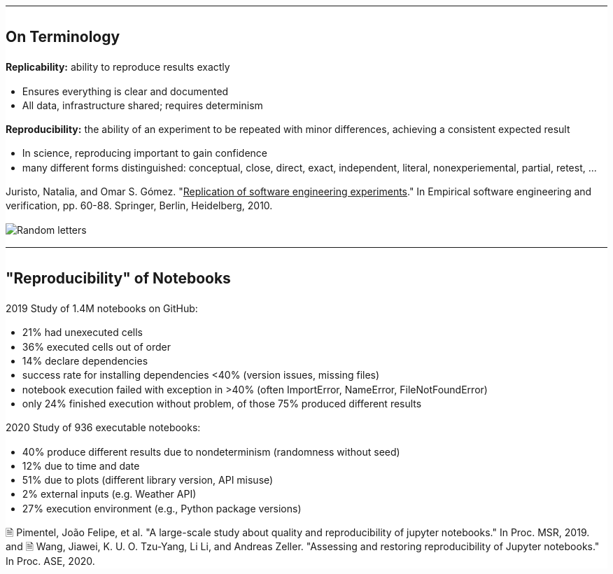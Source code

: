 ----
## On Terminology

**Replicability:** ability to reproduce results exactly
* Ensures everything is clear and documented
* All data, infrastructure shared; requires determinism

**Reproducibility:** the ability of an experiment to be repeated with minor differences, achieving a consistent expected result
* In science, reproducing important to gain confidence
* many different forms distinguished: conceptual, close, direct, exact, independent, literal, nonexperiemental, partial, retest, ...



Juristo, Natalia, and Omar S. Gómez. "[Replication of software engineering experiments](https://www.researchgate.net/profile/Omar_S_Gomez/publication/221051163_Replication_of_Software_Engineering_Experiments/links/5483c83c0cf25dbd59eb1038/Replication-of-Software-Engineering-Experiments.pdf)." In Empirical software engineering and verification, pp. 60-88. Springer, Berlin, Heidelberg, 2010.

![Random letters](../_assets/onterminology.jpg)


----
## "Reproducibility" of Notebooks
<div class="small">



2019 Study of 1.4M notebooks on GitHub:
- 21% had unexecuted cells
- 36% executed cells out of order
- 14% declare dependencies
- success rate for installing dependencies <40% (version issues, missing files)
- notebook execution failed with exception in >40% (often ImportError, NameError, FileNotFoundError)
- only 24% finished execution without problem, of those 75% produced different results
  


2020 Study of 936 executable notebooks:
- 40% produce different results due to nondeterminism (randomness without seed)
- 12% due to time and date
- 51% due to plots (different library version, API misuse)
- 2% external inputs (e.g. Weather API)
- 27% execution environment (e.g., Python package versions)



</div>


🗎 Pimentel, João Felipe, et al. "A large-scale study about quality and reproducibility of jupyter notebooks." In Proc. MSR, 2019. and 
🗎 Wang, Jiawei, K. U. O. Tzu-Yang, Li Li, and Andreas Zeller. "Assessing and restoring reproducibility of Jupyter notebooks." In Proc. ASE, 2020.
